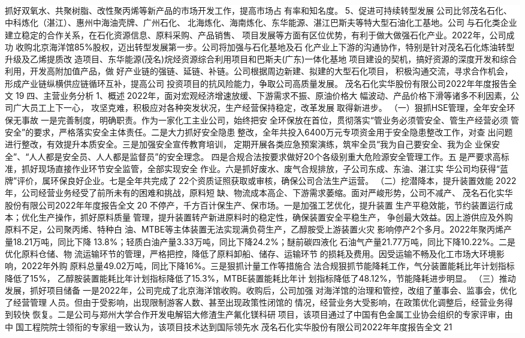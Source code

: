 抓好双氧水、共聚树脂、改性聚丙烯等新产品的市场开发工作，提高市场占
有率和知名度。
5、促进可持续转型发展
公司比邻茂名石化、中科炼化（湛江）、惠州中海油壳牌、广州石化、
北海炼化、海南炼化、东华能源、湛江巴斯夫等特大型石油化工基地。公司
与石化类企业建立稳定的合作关系，在石化资源信息、原料采购、产品销售、
项目发展等方面有区位优势，有利于做大做强石化产业。2022年，公司成功
收购北京海洋馆85%股权，迈出转型发展第一步。公司将加强与石化基地及石
化产业上下游的沟通协作，特别是针对茂名石化炼油转型升级及乙烯提质改
造项目、东华能源(茂名)烷烃资源综合利用项目和巴斯夫(广东)一体化基地
项目建设的契机，搞好资源的深度开发和综合利用，开发高附加值产品，做
好产业链的强链、延链、补链。公司根据周边新建、拟建的大型石化项目，
积极沟通交流，寻求合作机会，形成产业链纵横供应链循环互补，提高公司
投资项目的抗风险能力，争取公司高质量发展。
茂名石化实华股份有限公司2022年年度报告全文
19
四、主营业务分析
1、概述
2022年，面对宏观经济增速放缓、下游需求不振、原油价格大
幅波动、产品价格下滑等诸多不利因素，公司广大员工上下一心，
攻坚克难，积极应对各种突发状况，生产经营保持稳定，改革发展
取得新进步。
（一）狠抓HSE管理，全年安全环保无事故
一是完善制度，明确职责。作为一家化工主业公司，始终把安
全环保放在首位，贯彻落实“管业务必须管安全、管生产经营必须
管安全”的要求，严格落实安全主体责任。二是大力抓好安全隐患
整改，全年共投入6400万元专项资金用于安全隐患整改工作，对查
出问题进行整改，有效提升本质安全。三是加强安全宣传教育培训，
定期开展各类应急预案演练，筑牢全员“我为自己要安全、我为企
业保安全”、“人人都是安全员、人人都是监督员”的安全理念。
四是合规合法按要求做好20个各级别重大危险源安全管理工作。五
是严要求高标准，抓好现场直接作业环节安全监管，全部实现安全
作业。六是抓好废水、废气合规排放，子公司东成、东油、湛江实
华公司均获得“蓝牌”评价，属环保良好企业。七是全年共完成了
22个资质证照获取或审核，确保公司合法生产运营。
（二）挖潜降本，提升装置效能
2022年，公司经营业务经受了前所未有的困难和挑战，原料短
缺、物流成本高企、下游需求萎缩。面对严峻形势，公司不减产、
茂名石化实华股份有限公司2022年年度报告全文
20
不停产，千方百计保生产、保市场。一是加强工艺优化，提升装置
生产平稳效能，节约装置运行成本；优化生产操作，抓好原料质量
管理，提升装置转产新进原料时的稳定性，确保装置安全平稳生产，
争创最大效益。因上游供应及外购原料不足，公司聚丙烯、特种白
油、MTBE等主体装置无法实现满负荷生产，乙醇胺受上游装置火灾
影响停产2个多月。2022年聚丙烯产量18.21万吨，同比下降
13.8%；轻质白油产量3.33万吨，同比下降24.2%；醚前碳四液化
石油气产量21.77万吨，同比下降10.22%。二是优化原料仓储、物
流运输环节的管理，严格把控，降低了原料卸船、储存、运输环节
的损耗及费用。因受运输不畅及化工市场大环境影响，2022年外购
原料总量49.02万吨，同比下降16%。三是狠抓计量工作等措施合
法合规狠抓节能降耗工作，气分装置能耗比年计划指标降低了15%，
乙醇胺装置能耗比年计划指标降低了15.3%，MTBE装置能耗比年计
划指标降低了48.12%，节能降耗进步明显。
（三）推动发展，抓好项目储备
一是2022年，公司完成了北京海洋馆收购。收购后，公司加强
对海洋馆的治理和管控，改组了董事会、监事会，优化了经营管理
人员。但由于受影响，出现限制游客人数、甚至出现政策性闭馆的
情况，经营业务大受影响，在政策优化调整后，经营业务得到较快
恢复。二是公司与郑州大学合作开发电解铝大修渣生产氟化镁科研
项目，该项目通过了中国有色金属工业协会组织的专家评审，由中
国工程院院士领衔的专家组一致认为，该项目技术达到国际领先水
茂名石化实华股份有限公司2022年年度报告全文
21